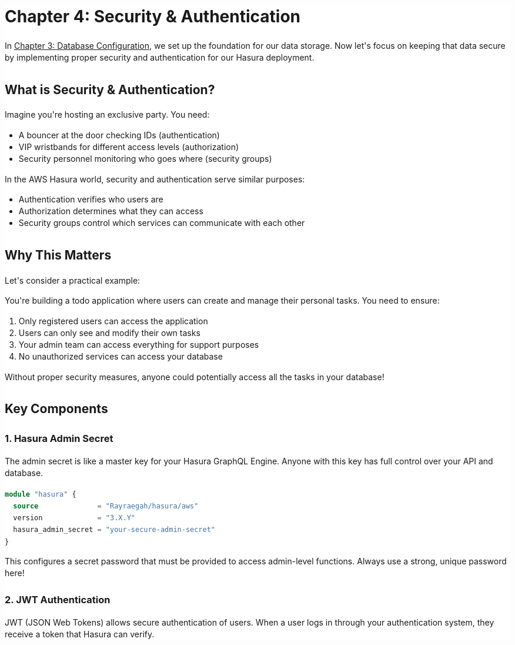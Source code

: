 # Chapter 4: Security & Authentication

In [Chapter 3: Database Configuration](03_database_configuration_.md), we set up the foundation for our data storage. Now let's focus on keeping that data secure by implementing proper security and authentication for our Hasura deployment.

## What is Security & Authentication?

Imagine you're hosting an exclusive party. You need:
- A bouncer at the door checking IDs (authentication)
- VIP wristbands for different access levels (authorization)
- Security personnel monitoring who goes where (security groups)

In the AWS Hasura world, security and authentication serve similar purposes:
- Authentication verifies who users are
- Authorization determines what they can access
- Security groups control which services can communicate with each other

## Why This Matters

Let's consider a practical example:

You're building a todo application where users can create and manage their personal tasks. You need to ensure:
1. Only registered users can access the application
2. Users can only see and modify their own tasks
3. Your admin team can access everything for support purposes
4. No unauthorized services can access your database

Without proper security measures, anyone could potentially access all the tasks in your database!

## Key Components

### 1. Hasura Admin Secret

The admin secret is like a master key for your Hasura GraphQL Engine. Anyone with this key has full control over your API and database.

```terraform
module "hasura" {
  source              = "Rayraegah/hasura/aws"
  version             = "3.X.Y"
  hasura_admin_secret = "your-secure-admin-secret"
}
```

This configures a secret password that must be provided to access admin-level functions. Always use a strong, unique password here!

### 2. JWT Authentication

JWT (JSON Web Tokens) allows secure authentication of users. When a user logs in through your authentication system, they receive a token that Hasura can verify.
